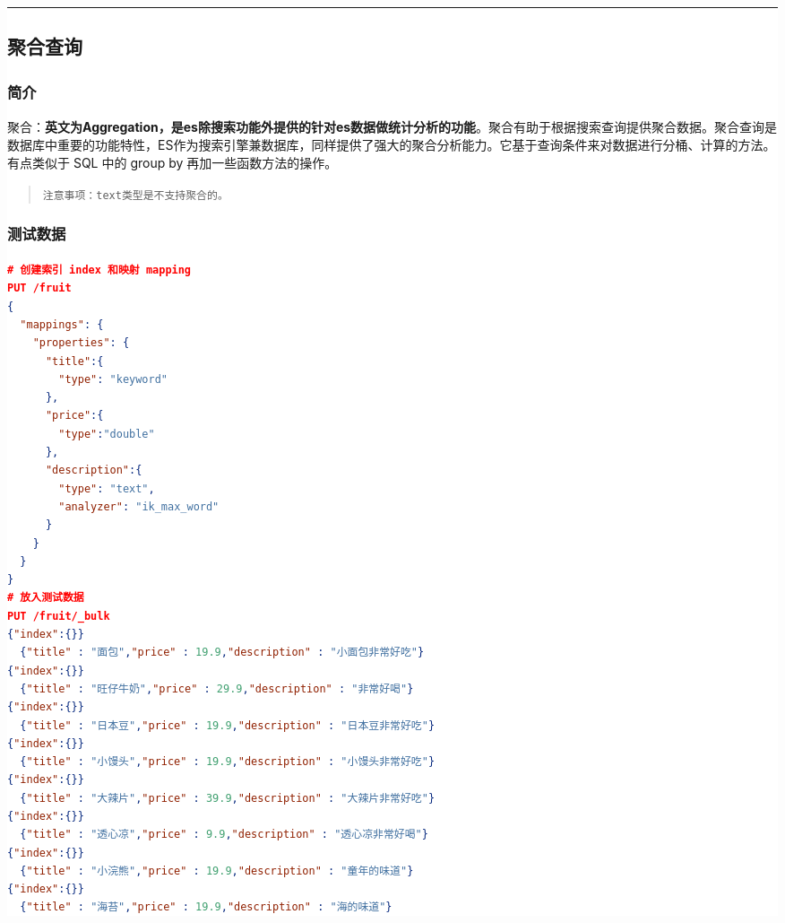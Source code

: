 ------

## 聚合查询

### 简介

聚合：**英文为Aggregation，是es除搜索功能外提供的针对es数据做统计分析的功能**。聚合有助于根据搜索查询提供聚合数据。聚合查询是数据库中重要的功能特性，ES作为搜索引擎兼数据库，同样提供了强大的聚合分析能力。它基于查询条件来对数据进行分桶、计算的方法。有点类似于 SQL 中的 group by 再加一些函数方法的操作。

> `注意事项：text类型是不支持聚合的。`

### 测试数据

```json
# 创建索引 index 和映射 mapping
PUT /fruit
{
  "mappings": {
    "properties": {
      "title":{
        "type": "keyword"
      },
      "price":{
        "type":"double"
      },
      "description":{
        "type": "text",
        "analyzer": "ik_max_word"
      }
    }
  }
}
# 放入测试数据
PUT /fruit/_bulk
{"index":{}}
  {"title" : "面包","price" : 19.9,"description" : "小面包非常好吃"}
{"index":{}}
  {"title" : "旺仔牛奶","price" : 29.9,"description" : "非常好喝"}
{"index":{}}
  {"title" : "日本豆","price" : 19.9,"description" : "日本豆非常好吃"}
{"index":{}}
  {"title" : "小馒头","price" : 19.9,"description" : "小馒头非常好吃"}
{"index":{}}
  {"title" : "大辣片","price" : 39.9,"description" : "大辣片非常好吃"}
{"index":{}}
  {"title" : "透心凉","price" : 9.9,"description" : "透心凉非常好喝"}
{"index":{}}
  {"title" : "小浣熊","price" : 19.9,"description" : "童年的味道"}
{"index":{}}
  {"title" : "海苔","price" : 19.9,"description" : "海的味道"}
```
